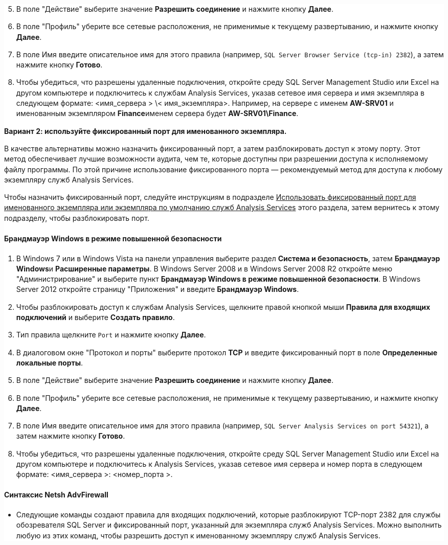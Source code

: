 5.  В поле "Действие" выберите значение **Разрешить соединение** и нажмите кнопку **Далее**.  
  
6.  В поле "Профиль" уберите все сетевые расположения, не применимые к текущему развертыванию, и нажмите кнопку **Далее**.  
  
7.  В поле Имя введите описательное имя для этого правила (например, `SQL Server Browser Service (tcp-in) 2382`), а затем нажмите кнопку **Готово**.  
  
8.  Чтобы убедиться, что разрешены удаленные подключения, откройте среду SQL Server Management Studio или Excel на другом компьютере и подключитесь к службам Analysis Services, указав сетевое имя сервера и имя экземпляра в следующем формате: \<имя_сервера > \\< имя_экземпляра\>. Например, на сервере с именем **AW-SRV01** и именованным экземпляром **Finance**именем сервера будет **AW-SRV01\Finance**.  
  
 **Вариант 2: используйте фиксированный порт для именованного экземпляра.**  
  
 В качестве альтернативы можно назначить фиксированный порт, а затем разблокировать доступ к этому порту. Этот метод обеспечивает лучшие возможности аудита, чем те, которые доступны при разрешении доступа к исполняемому файлу программы. По этой причине использование фиксированного порта — рекомендуемый метод для доступа к любому экземпляру служб Analysis Services.  
  
 Чтобы назначить фиксированный порт, следуйте инструкциям в подразделе [Использовать фиксированный порт для именованного экземпляра или экземпляра по умолчанию служб Analysis Services](#bkmk_fixed) этого раздела, затем вернитесь к этому подразделу, чтобы разблокировать порт.  
  
#### <a name="windows-firewall-with-advanced-security"></a>Брандмауэр Windows в режиме повышенной безопасности  
  
1.  В Windows 7 или в Windows Vista на панели управления выберите раздел **Система и безопасность**, затем **Брандмауэр Windows**и **Расширенные параметры**. В Windows Server 2008 и в Windows Server 2008 R2 откройте меню "Администрирование" и выберите пункт **Брандмауэр Windows в режиме повышенной безопасности**. В Windows Server 2012 откройте страницу "Приложения" и введите **Брандмауэр Windows**.  
  
2.  Чтобы разблокировать доступ к службам Analysis Services, щелкните правой кнопкой мыши **Правила для входящих подключений** и выберите **Создать правило**.  
  
3.  Тип правила щелкните `Port` и нажмите кнопку **Далее**.  
  
4.  В диалоговом окне "Протокол и порты" выберите протокол **TCP** и введите фиксированный порт в поле **Определенные локальные порты**.  
  
5.  В поле "Действие" выберите значение **Разрешить соединение** и нажмите кнопку **Далее**.  
  
6.  В поле "Профиль" уберите все сетевые расположения, не применимые к текущему развертыванию, и нажмите кнопку **Далее**.  
  
7.  В поле Имя введите описательное имя для этого правила (например, `SQL Server Analysis Services on port 54321`), а затем нажмите кнопку **Готово**.  
  
8.  Чтобы убедиться, что разрешены удаленные подключения, откройте среду SQL Server Management Studio или Excel на другом компьютере и подключитесь к Analysis Services, указав сетевое имя сервера и номер порта в следующем формате: \<имя_сервера >: \<номер_порта >.  
  
#### <a name="netsh-advfirewall-syntax"></a>Синтаксис Netsh AdvFirewall  
  
-   Следующие команды создают правила для входящих подключений, которые разблокируют TCP-порт 2382 для службы обозревателя SQL Server и фиксированный порт, указанный для экземпляра служб Analysis Services. Можно выполнить любую из этих команд, чтобы разрешить доступ к именованному экземпляру служб Analysis Services.  
  